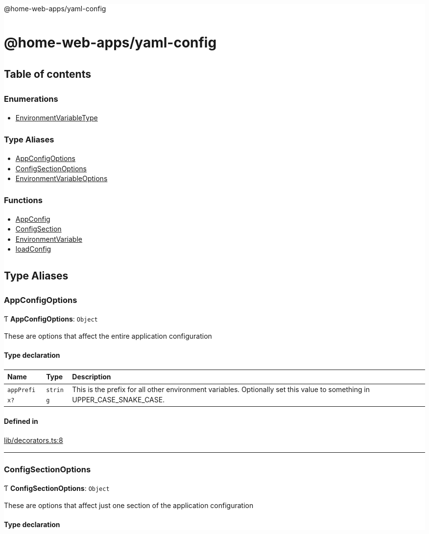 @home-web-apps/yaml-config

# @home-web-apps/yaml-config

## Table of contents

### Enumerations

- [EnvironmentVariableType](enums/EnvironmentVariableType.md)

### Type Aliases

- [AppConfigOptions](README.md#appconfigoptions)
- [ConfigSectionOptions](README.md#configsectionoptions)
- [EnvironmentVariableOptions](README.md#environmentvariableoptions)

### Functions

- [AppConfig](README.md#appconfig)
- [ConfigSection](README.md#configsection)
- [EnvironmentVariable](README.md#environmentvariable)
- [loadConfig](README.md#loadconfig)

## Type Aliases

### AppConfigOptions

Ƭ **AppConfigOptions**: `Object`

These are options that affect the entire application configuration

#### Type declaration

| Name | Type | Description |
| :------ | :------ | :------ |
| `appPrefix?` | `string` | This is the prefix for all other environment variables. Optionally set this value to something in UPPER_CASE_SNAKE_CASE. |

#### Defined in

[lib/decorators.ts:8](https://github.com/pbabbott/home-web-apps/blob/7135569/packages/yaml-config/src/lib/decorators.ts#L8)

___

### ConfigSectionOptions

Ƭ **ConfigSectionOptions**: `Object`

These are options that affect just one section of the application configuration

#### Type declaration
